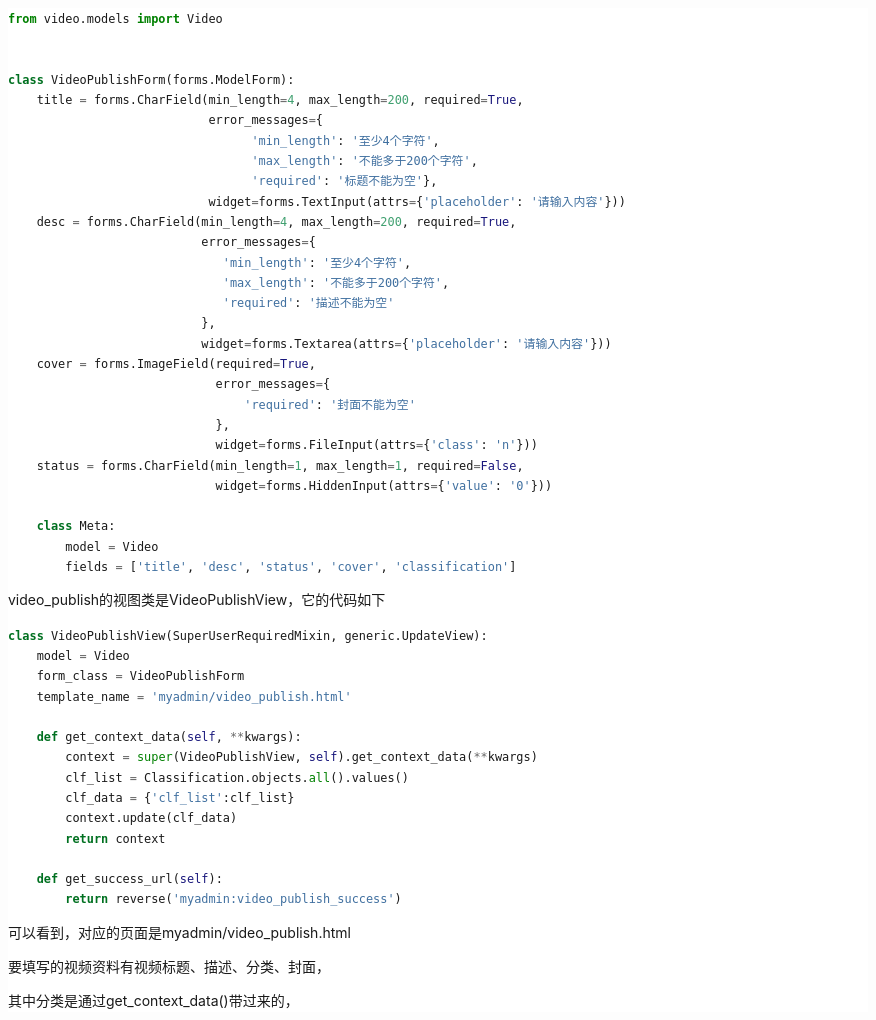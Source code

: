 ```python
from video.models import Video


class VideoPublishForm(forms.ModelForm):
    title = forms.CharField(min_length=4, max_length=200, required=True,
                            error_messages={
                                  'min_length': '至少4个字符',
                                  'max_length': '不能多于200个字符',
                                  'required': '标题不能为空'},
                            widget=forms.TextInput(attrs={'placeholder': '请输入内容'}))
    desc = forms.CharField(min_length=4, max_length=200, required=True,
                           error_messages={
                              'min_length': '至少4个字符',
                              'max_length': '不能多于200个字符',
                              'required': '描述不能为空'
                           },
                           widget=forms.Textarea(attrs={'placeholder': '请输入内容'}))
    cover = forms.ImageField(required=True,
                             error_messages={
                                 'required': '封面不能为空'
                             },
                             widget=forms.FileInput(attrs={'class': 'n'}))
    status = forms.CharField(min_length=1, max_length=1, required=False,
                             widget=forms.HiddenInput(attrs={'value': '0'}))

    class Meta:
        model = Video
        fields = ['title', 'desc', 'status', 'cover', 'classification']
```
video_publish的视图类是VideoPublishView，它的代码如下
```python
class VideoPublishView(SuperUserRequiredMixin, generic.UpdateView):
    model = Video
    form_class = VideoPublishForm
    template_name = 'myadmin/video_publish.html'

    def get_context_data(self, **kwargs):
        context = super(VideoPublishView, self).get_context_data(**kwargs)
        clf_list = Classification.objects.all().values()
        clf_data = {'clf_list':clf_list}
        context.update(clf_data)
        return context

    def get_success_url(self):
        return reverse('myadmin:video_publish_success')
```
可以看到，对应的页面是myadmin/video_publish.html

要填写的视频资料有视频标题、描述、分类、封面，

其中分类是通过get_context_data()带过来的，
